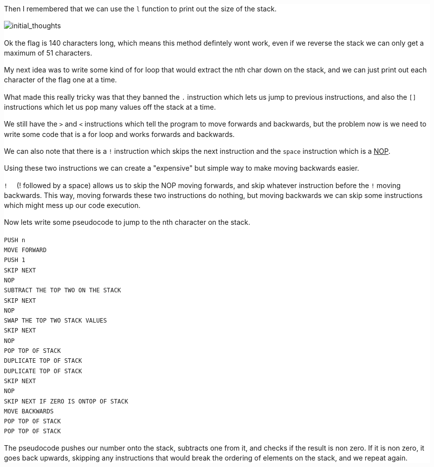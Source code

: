 Then I remembered that we can use the `l` function to print out the size of the stack.

![initial_thoughts](../../../../images/csctf2024/stacksize.png)

Ok the flag is 140 characters long, which means this method defintely wont work, even if we reverse the stack we can only get a maximum of 51 characters.

My next idea was to write some kind of for loop that would extract the nth char down on the stack, and we can just print out each character of the flag one at a time.

What made this really tricky was that they banned the `.` instruction which lets us jump to previous instructions, and also the `[]` instructions which let us pop many values off the stack at a time.

We still have the `>` and `<` instructions which tell the program to move forwards and backwards, but the problem now is we need to write some code that is a for loop and works forwards and backwards.

We can also note that there is a `!` instruction which skips the next instruction and the `space` instruction which is a [NOP](https://en.wikipedia.org/wiki/NOP_(code)).

Using these two instructions we can create a "expensive" but simple way to make moving backwards easier.

`!  ‎` (! followed by a space) allows us to skip the NOP moving forwards, and skip whatever instruction before the `!` moving backwards. This way, moving forwards these two instructions do nothing, but moving backwards we can skip some instructions which might mess up our code execution.

Now lets write some pseudocode to jump to the nth character on the stack.

```
PUSH n
MOVE FORWARD
PUSH 1
SKIP NEXT
NOP
SUBTRACT THE TOP TWO ON THE STACK
SKIP NEXT
NOP
SWAP THE TOP TWO STACK VALUES
SKIP NEXT
NOP
POP TOP OF STACK
DUPLICATE TOP OF STACK
DUPLICATE TOP OF STACK
SKIP NEXT
NOP
SKIP NEXT IF ZERO IS ONTOP OF STACK
MOVE BACKWARDS
POP TOP OF STACK
POP TOP OF STACK
```

The pseudocode pushes our number onto the stack, subtracts one from it, and checks if the result is non zero. If it is non zero, it goes back upwards, skipping any instructions that would break the ordering of elements on the stack, and we repeat again.
